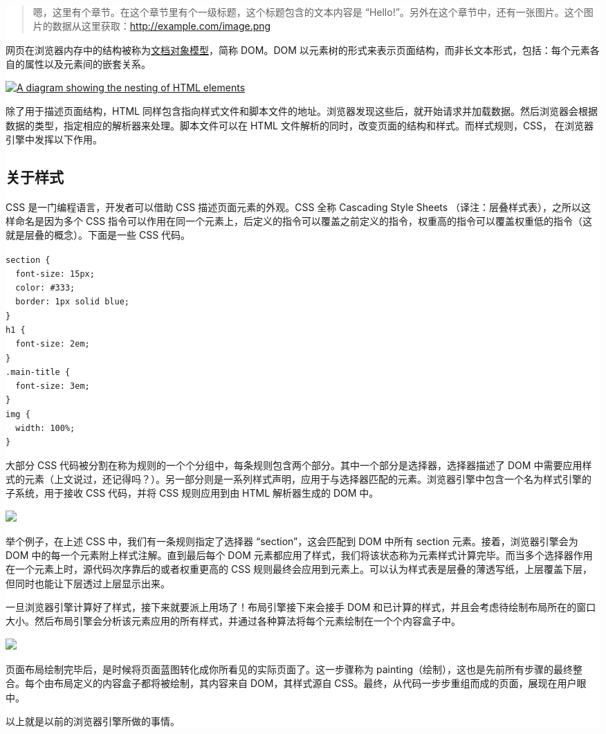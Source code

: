 
> 嗯，这里有个章节。在这个章节里有个一级标题，这个标题包含的文本内容是 “Hello!”。另外在这个章节中，还有一张图片。这个图片的数据从这里获取：http://example.com/image.png

网页在浏览器内存中的结构被称为[文档对象模型](https://developer.mozilla.org/en-US/docs/Web/API/Document_Object_Model/Introduction)，简称 DOM。DOM 以元素树的形式来表示页面结构，而非长文本形式，包括：每个元素各自的属性以及元素间的嵌套关系。

[![A diagram showing the nesting of HTML elements](https://2r4s9p1yi1fa2jd7j43zph8r-wpengine.netdna-ssl.com/files/2017/05/html-diagra.png)](https://2r4s9p1yi1fa2jd7j43zph8r-wpengine.netdna-ssl.com/files/2017/05/html-diagra.png)

除了用于描述页面结构，HTML 同样包含指向样式文件和脚本文件的地址。浏览器发现这些后，就开始请求并加载数据。然后浏览器会根据数据的类型，指定相应的解析器来处理。脚本文件可以在 HTML 文件解析的同时，改变页面的结构和样式。而样式规则，CSS， 在浏览器引擎中发挥以下作用。

## 关于样式 ##

CSS 是一门编程语言，开发者可以借助 CSS 描述页面元素的外观。CSS 全称 Cascading Style Sheets （译注：层叠样式表），之所以这样命名是因为多个 CSS 指令可以作用在同一个元素上，后定义的指令可以覆盖之前定义的指令，权重高的指令可以覆盖权重低的指令（这就是层叠的概念）。下面是一些 CSS 代码。

```
section {
  font-size: 15px;
  color: #333;
  border: 1px solid blue;
}
h1 {
  font-size: 2em;
}
.main-title {
  font-size: 3em; 
}
img {
  width: 100%;
}

```

大部分 CSS 代码被分割在称为规则的一个个分组中，每条规则包含两个部分。其中一个部分是选择器，选择器描述了 DOM 中需要应用样式的元素（上文说过，还记得吗？）。另一部分则是一系列样式声明，应用于与选择器匹配的元素。浏览器引擎中包含一个名为样式引擎的子系统，用于接收 CSS 代码，并将 CSS 规则应用到由 HTML 解析器生成的 DOM 中。

[![](https://2r4s9p1yi1fa2jd7j43zph8r-wpengine.netdna-ssl.com/files/2017/05/style-engine-1.png)](https://2r4s9p1yi1fa2jd7j43zph8r-wpengine.netdna-ssl.com/files/2017/05/style-engine-1.png)

举个例子，在上述 CSS 中，我们有一条规则指定了选择器 “section”，这会匹配到 DOM 中所有 section 元素。接着，浏览器引擎会为 DOM 中的每一个元素附上样式注解。直到最后每个 DOM 元素都应用了样式，我们将该状态称为元素样式计算完毕。而当多个选择器作用在一个元素上时，源代码次序靠后的或者权重更高的 CSS 规则最终会应用到元素上。可以认为样式表是层叠的薄透写纸，上层覆盖下层，但同时也能让下层透过上层显示出来。

一旦浏览器引擎计算好了样式，接下来就要派上用场了！布局引擎接下来会接手 DOM 和已计算的样式，并且会考虑待绘制布局所在的窗口大小。然后布局引擎会分析该元素应用的所有样式，并通过各种算法将每个元素绘制在一个个内容盒子中。

[![](https://2r4s9p1yi1fa2jd7j43zph8r-wpengine.netdna-ssl.com/files/2017/05/layout-time.png)](https://2r4s9p1yi1fa2jd7j43zph8r-wpengine.netdna-ssl.com/files/2017/05/layout-time.png)

页面布局绘制完毕后，是时候将页面蓝图转化成你所看见的实际页面了。这一步骤称为 painting（绘制），这也是先前所有步骤的最终整合。每个由布局定义的内容盒子都将被绘制，其内容来自 DOM，其样式源自 CSS。最终，从代码一步步重组而成的页面，展现在用户眼中。

以上就是以前的浏览器引擎所做的事情。
